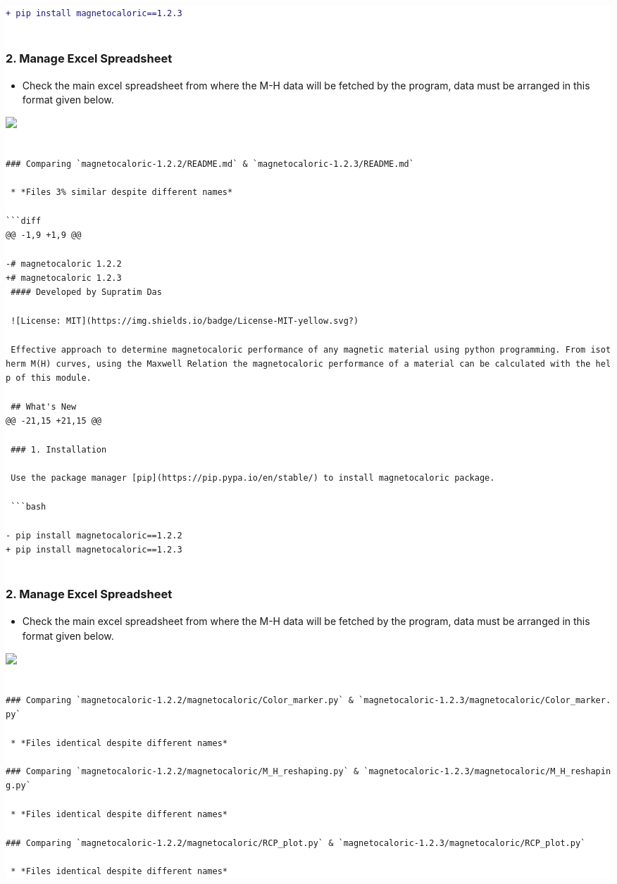 ```diff
+ pip install magnetocaloric==1.2.3
 
 ```
 ### 2. Manage Excel Spreadsheet
 -  Check the main excel spreadsheet from where the M-H data will be fetched by the program, data must be arranged in this format given below. 
 
 ![](https://raw.githubusercontent.com/supratimdasinfo/magnetocaloric.mcepy/main/Screenshot%20(229).png?raw=True)
```

### Comparing `magnetocaloric-1.2.2/README.md` & `magnetocaloric-1.2.3/README.md`

 * *Files 3% similar despite different names*

```diff
@@ -1,9 +1,9 @@
 
-# magnetocaloric 1.2.2
+# magnetocaloric 1.2.3
 #### Developed by Supratim Das
 
 ![License: MIT](https://img.shields.io/badge/License-MIT-yellow.svg?)
 
 Effective approach to determine magnetocaloric performance of any magnetic material using python programming. From isotherm M(H) curves, using the Maxwell Relation the magnetocaloric performance of a material can be calculated with the help of this module.
 
 ## What's New
@@ -21,15 +21,15 @@
 
 ### 1. Installation 
 
 Use the package manager [pip](https://pip.pypa.io/en/stable/) to install magnetocaloric package.
 
 ```bash
 
- pip install magnetocaloric==1.2.2
+ pip install magnetocaloric==1.2.3
 
 ```
 ### 2. Manage Excel Spreadsheet
 -  Check the main excel spreadsheet from where the M-H data will be fetched by the program, data must be arranged in this format given below. 
 
 ![](https://raw.githubusercontent.com/supratimdasinfo/magnetocaloric.mcepy/main/Screenshot%20(229).png?raw=True)
```

### Comparing `magnetocaloric-1.2.2/magnetocaloric/Color_marker.py` & `magnetocaloric-1.2.3/magnetocaloric/Color_marker.py`

 * *Files identical despite different names*

### Comparing `magnetocaloric-1.2.2/magnetocaloric/M_H_reshaping.py` & `magnetocaloric-1.2.3/magnetocaloric/M_H_reshaping.py`

 * *Files identical despite different names*

### Comparing `magnetocaloric-1.2.2/magnetocaloric/RCP_plot.py` & `magnetocaloric-1.2.3/magnetocaloric/RCP_plot.py`

 * *Files identical despite different names*

```